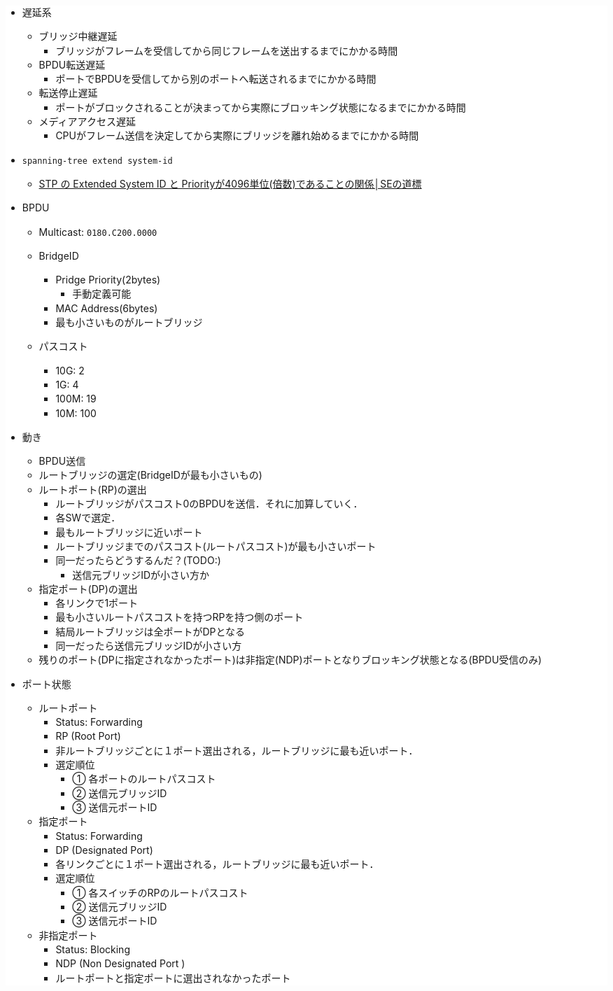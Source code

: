 - 遅延系
  - ブリッジ中継遅延
    - ブリッジがフレームを受信してから同じフレームを送出するまでにかかる時間
  - BPDU転送遅延
    - ポートでBPDUを受信してから別のポートへ転送されるまでにかかる時間
  - 転送停止遅延
    - ポートがブロックされることが決まってから実際にブロッキング状態になるまでにかかる時間
  - メディアアクセス遅延
    - CPUがフレーム送信を決定してから実際にブリッジを離れ始めるまでにかかる時間

- `spanning-tree extend system-id`
  - [STP の Extended System ID と Priorityが4096単位(倍数)であることの関係│SEの道標](https://milestone-of-se.nesuke.com/nw-basic/stp/extended-system-id/)

- BPDU
  - Multicast: `0180.C200.0000`

  - BridgeID
    - Pridge Priority(2bytes)
      - 手動定義可能
    - MAC Address(6bytes)
    - 最も小さいものがルートブリッジ
  - パスコスト
    - 10G: 2
    - 1G: 4
    - 100M: 19
    - 10M: 100

- 動き
  - BPDU送信
  - ルートブリッジの選定(BridgeIDが最も小さいもの)
  - ルートポート(RP)の選出
    - ルートブリッジがパスコスト0のBPDUを送信．それに加算していく．
    - 各SWで選定．
    - 最もルートブリッジに近いポート
    - ルートブリッジまでのパスコスト(ルートパスコスト)が最も小さいポート
    - 同一だったらどうするんだ？(TODO:)
      - 送信元ブリッジIDが小さい方か
  - 指定ポート(DP)の選出
    - 各リンクで1ポート
    - 最も小さいルートパスコストを持つRPを持つ側のポート
    - 結局ルートブリッジは全ポートがDPとなる
    - 同一だったら送信元ブリッジIDが小さい方
  - 残りのポート(DPに指定されなかったポート)は非指定(NDP)ポートとなりブロッキング状態となる(BPDU受信のみ)

- ポート状態
  - ルートポート
    - Status: Forwarding
    - RP (Root Port)
    - 非ルートブリッジごとに１ポート選出される，ルートブリッジに最も近いポート．
    - 選定順位
      - ① 各ポートのルートパスコスト
      - ② 送信元ブリッジID
      - ③ 送信元ポートID
  - 指定ポート
    - Status: Forwarding
    - DP (Designated Port)
    - 各リンクごとに１ポート選出される，ルートブリッジに最も近いポート．
    - 選定順位
      - ① 各スイッチのRPのルートパスコスト
      - ② 送信元ブリッジID
      - ③ 送信元ポートID
  - 非指定ポート
    - Status: Blocking
    - NDP (Non Designated Port )
    - ルートポートと指定ポートに選出されなかったポート